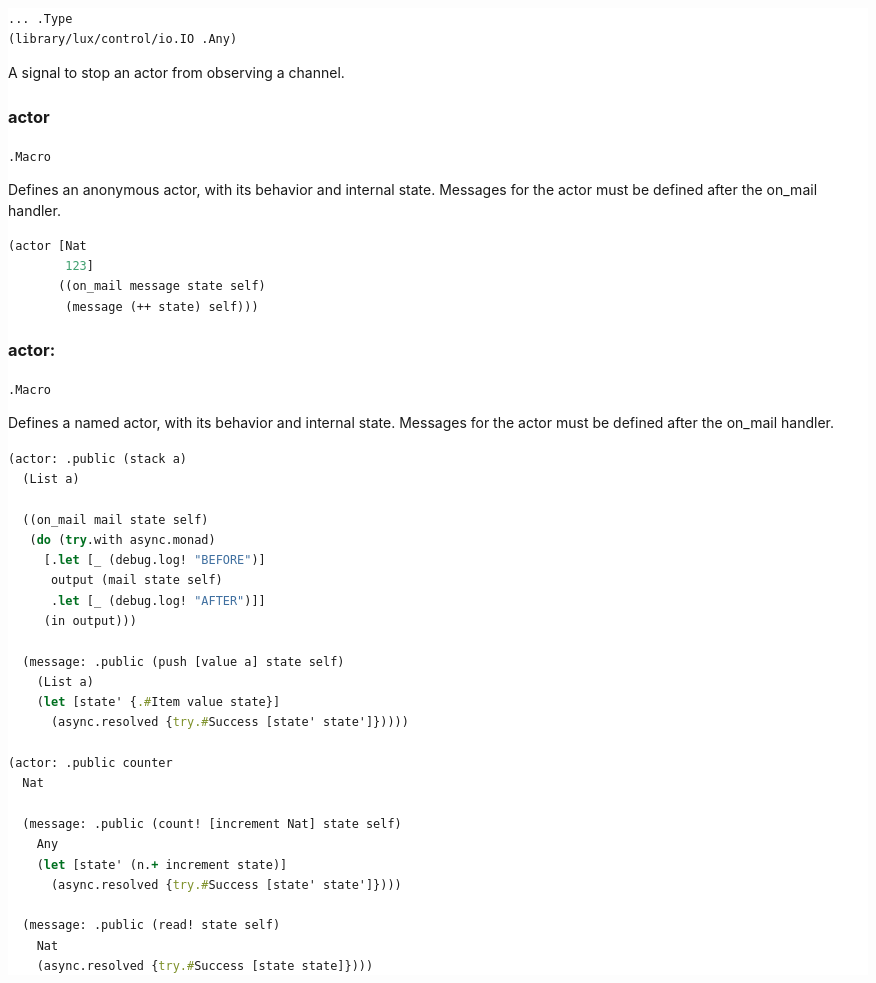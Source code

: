 ```clojure
... .Type
(library/lux/control/io.IO .Any)
```

A signal to stop an actor from observing a channel\.

### actor

```clojure
.Macro
```

Defines an anonymous actor, with its behavior and internal state\.
Messages for the actor must be defined after the on\_mail handler\.

```clojure
(actor [Nat
        123]
       ((on_mail message state self)
        (message (++ state) self)))
```

### actor:

```clojure
.Macro
```

Defines a named actor, with its behavior and internal state\.
Messages for the actor must be defined after the on\_mail handler\.

```clojure
(actor: .public (stack a)
  (List a)

  ((on_mail mail state self)
   (do (try.with async.monad)
     [.let [_ (debug.log! "BEFORE")]
      output (mail state self)
      .let [_ (debug.log! "AFTER")]]
     (in output)))

  (message: .public (push [value a] state self)
    (List a)
    (let [state' {.#Item value state}]
      (async.resolved {try.#Success [state' state']}))))

(actor: .public counter
  Nat

  (message: .public (count! [increment Nat] state self)
    Any
    (let [state' (n.+ increment state)]
      (async.resolved {try.#Success [state' state']})))

  (message: .public (read! state self)
    Nat
    (async.resolved {try.#Success [state state]})))
```
